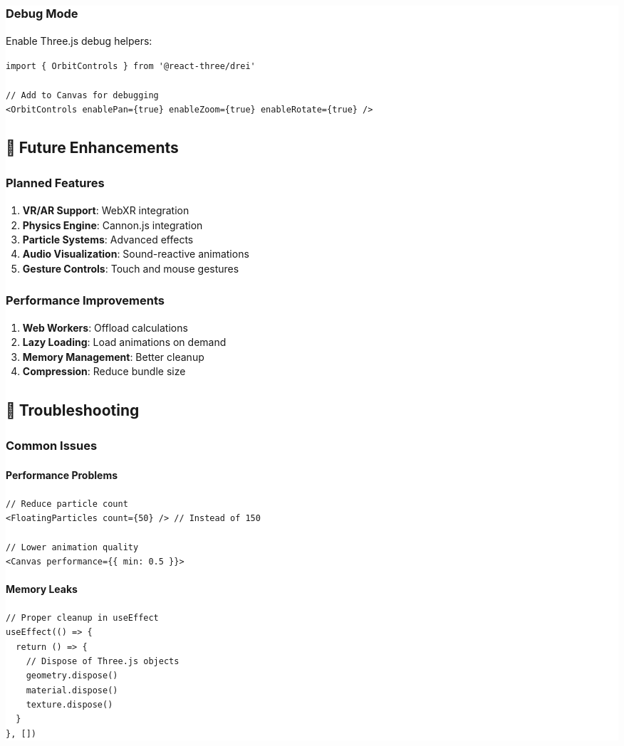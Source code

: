 ### Debug Mode
Enable Three.js debug helpers:
```tsx
import { OrbitControls } from '@react-three/drei'

// Add to Canvas for debugging
<OrbitControls enablePan={true} enableZoom={true} enableRotate={true} />
```

## 🚀 Future Enhancements

### Planned Features
1. **VR/AR Support**: WebXR integration
2. **Physics Engine**: Cannon.js integration
3. **Particle Systems**: Advanced effects
4. **Audio Visualization**: Sound-reactive animations
5. **Gesture Controls**: Touch and mouse gestures

### Performance Improvements
1. **Web Workers**: Offload calculations
2. **Lazy Loading**: Load animations on demand
3. **Memory Management**: Better cleanup
4. **Compression**: Reduce bundle size

## 🐛 Troubleshooting

### Common Issues

#### Performance Problems
```tsx
// Reduce particle count
<FloatingParticles count={50} /> // Instead of 150

// Lower animation quality
<Canvas performance={{ min: 0.5 }}>
```

#### Memory Leaks
```tsx
// Proper cleanup in useEffect
useEffect(() => {
  return () => {
    // Dispose of Three.js objects
    geometry.dispose()
    material.dispose()
    texture.dispose()
  }
}, [])
```
